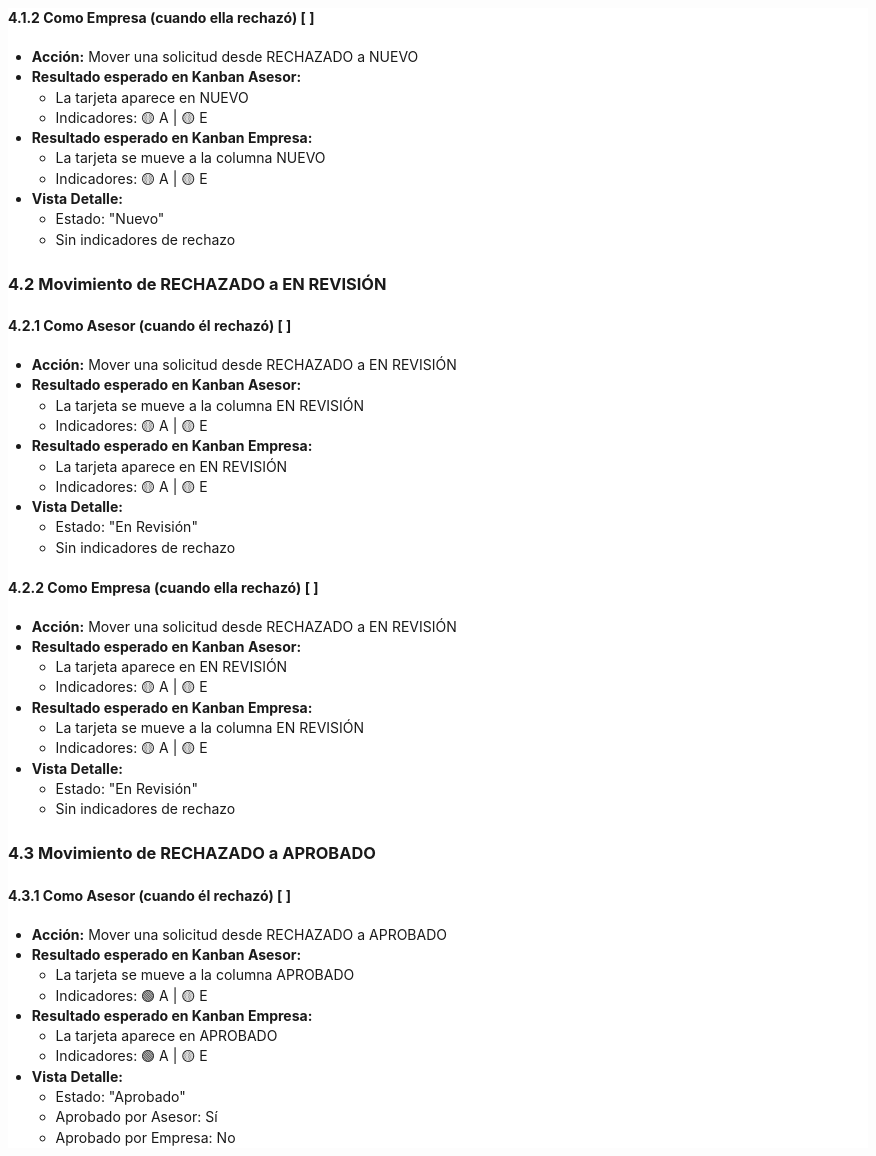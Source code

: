 #### 4.1.2 Como Empresa (cuando ella rechazó) [ ]
- **Acción:** Mover una solicitud desde RECHAZADO a NUEVO
- **Resultado esperado en Kanban Asesor:**
  - La tarjeta aparece en NUEVO
  - Indicadores: 🟡 A | 🟡 E
- **Resultado esperado en Kanban Empresa:**
  - La tarjeta se mueve a la columna NUEVO
  - Indicadores: 🟡 A | 🟡 E
- **Vista Detalle:**
  - Estado: "Nuevo"
  - Sin indicadores de rechazo

### 4.2 Movimiento de RECHAZADO a EN REVISIÓN

#### 4.2.1 Como Asesor (cuando él rechazó) [ ]
- **Acción:** Mover una solicitud desde RECHAZADO a EN REVISIÓN
- **Resultado esperado en Kanban Asesor:**
  - La tarjeta se mueve a la columna EN REVISIÓN
  - Indicadores: 🟡 A | 🟡 E
- **Resultado esperado en Kanban Empresa:**
  - La tarjeta aparece en EN REVISIÓN
  - Indicadores: 🟡 A | 🟡 E
- **Vista Detalle:**
  - Estado: "En Revisión"
  - Sin indicadores de rechazo

#### 4.2.2 Como Empresa (cuando ella rechazó) [ ]
- **Acción:** Mover una solicitud desde RECHAZADO a EN REVISIÓN
- **Resultado esperado en Kanban Asesor:**
  - La tarjeta aparece en EN REVISIÓN
  - Indicadores: 🟡 A | 🟡 E
- **Resultado esperado en Kanban Empresa:**
  - La tarjeta se mueve a la columna EN REVISIÓN
  - Indicadores: 🟡 A | 🟡 E
- **Vista Detalle:**
  - Estado: "En Revisión"
  - Sin indicadores de rechazo

### 4.3 Movimiento de RECHAZADO a APROBADO

#### 4.3.1 Como Asesor (cuando él rechazó) [ ]
- **Acción:** Mover una solicitud desde RECHAZADO a APROBADO
- **Resultado esperado en Kanban Asesor:**
  - La tarjeta se mueve a la columna APROBADO
  - Indicadores: 🟢 A | 🟡 E
- **Resultado esperado en Kanban Empresa:**
  - La tarjeta aparece en APROBADO
  - Indicadores: 🟢 A | 🟡 E
- **Vista Detalle:**
  - Estado: "Aprobado"
  - Aprobado por Asesor: Sí
  - Aprobado por Empresa: No

